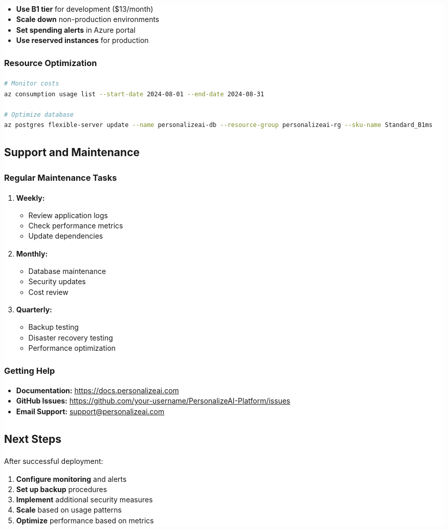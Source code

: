 - **Use B1 tier** for development ($13/month)
- **Scale down** non-production environments
- **Set spending alerts** in Azure portal
- **Use reserved instances** for production

### Resource Optimization

```bash
# Monitor costs
az consumption usage list --start-date 2024-08-01 --end-date 2024-08-31

# Optimize database
az postgres flexible-server update --name personalizeai-db --resource-group personalizeai-rg --sku-name Standard_B1ms
```

## Support and Maintenance

### Regular Maintenance Tasks

1. **Weekly:**
   - Review application logs
   - Check performance metrics
   - Update dependencies

2. **Monthly:**
   - Database maintenance
   - Security updates
   - Cost review

3. **Quarterly:**
   - Backup testing
   - Disaster recovery testing
   - Performance optimization

### Getting Help

- **Documentation:** https://docs.personalizeai.com
- **GitHub Issues:** https://github.com/your-username/PersonalizeAI-Platform/issues
- **Email Support:** support@personalizeai.com

## Next Steps

After successful deployment:

1. **Configure monitoring** and alerts
2. **Set up backup** procedures
3. **Implement** additional security measures
4. **Scale** based on usage patterns
5. **Optimize** performance based on metrics

